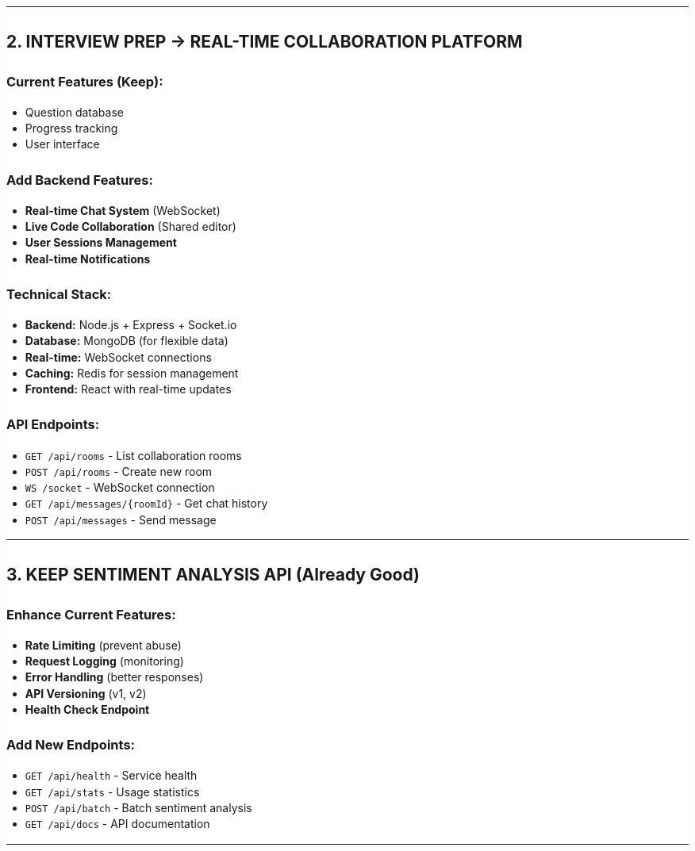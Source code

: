 
---

## 2. INTERVIEW PREP → REAL-TIME COLLABORATION PLATFORM

### Current Features (Keep):
- Question database
- Progress tracking
- User interface

### Add Backend Features:
- **Real-time Chat System** (WebSocket)
- **Live Code Collaboration** (Shared editor)
- **User Sessions Management**
- **Real-time Notifications**

### Technical Stack:
- **Backend:** Node.js + Express + Socket.io
- **Database:** MongoDB (for flexible data)
- **Real-time:** WebSocket connections
- **Caching:** Redis for session management
- **Frontend:** React with real-time updates

### API Endpoints:
- `GET /api/rooms` - List collaboration rooms
- `POST /api/rooms` - Create new room
- `WS /socket` - WebSocket connection
- `GET /api/messages/{roomId}` - Get chat history
- `POST /api/messages` - Send message

---

## 3. KEEP SENTIMENT ANALYSIS API (Already Good)

### Enhance Current Features:
- **Rate Limiting** (prevent abuse)
- **Request Logging** (monitoring)
- **Error Handling** (better responses)
- **API Versioning** (v1, v2)
- **Health Check Endpoint**

### Add New Endpoints:
- `GET /api/health` - Service health
- `GET /api/stats` - Usage statistics
- `POST /api/batch` - Batch sentiment analysis
- `GET /api/docs` - API documentation

---
